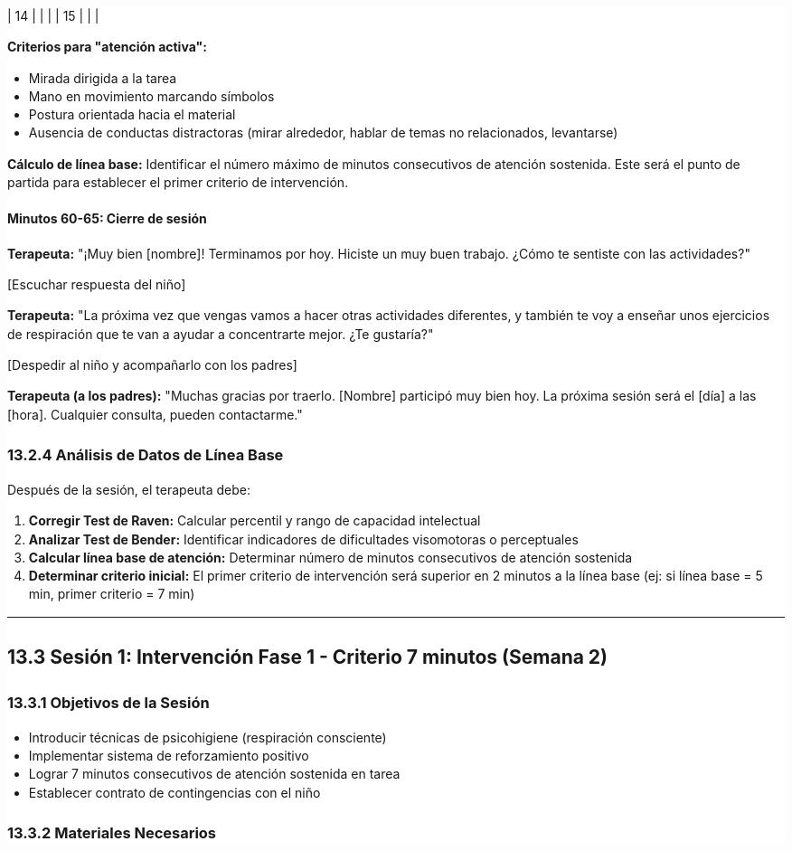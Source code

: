 | 14     |                         |               |
| 15     |                         |               |

**Criterios para "atención activa":**
- Mirada dirigida a la tarea
- Mano en movimiento marcando símbolos
- Postura orientada hacia el material
- Ausencia de conductas distractoras (mirar alrededor, hablar de temas no relacionados, levantarse)

**Cálculo de línea base:** Identificar el número máximo de minutos consecutivos de atención sostenida. Este será el punto de partida para establecer el primer criterio de intervención.

#### **Minutos 60-65: Cierre de sesión**

**Terapeuta:** "¡Muy bien [nombre]! Terminamos por hoy. Hiciste un muy buen trabajo. ¿Cómo te sentiste con las actividades?"

[Escuchar respuesta del niño]

**Terapeuta:** "La próxima vez que vengas vamos a hacer otras actividades diferentes, y también te voy a enseñar unos ejercicios de respiración que te van a ayudar a concentrarte mejor. ¿Te gustaría?"

[Despedir al niño y acompañarlo con los padres]

**Terapeuta (a los padres):** "Muchas gracias por traerlo. [Nombre] participó muy bien hoy. La próxima sesión será el [día] a las [hora]. Cualquier consulta, pueden contactarme."

### 13.2.4 Análisis de Datos de Línea Base

Después de la sesión, el terapeuta debe:

1. **Corregir Test de Raven:** Calcular percentil y rango de capacidad intelectual
2. **Analizar Test de Bender:** Identificar indicadores de dificultades visomotoras o perceptuales
3. **Calcular línea base de atención:** Determinar número de minutos consecutivos de atención sostenida
4. **Determinar criterio inicial:** El primer criterio de intervención será superior en 2 minutos a la línea base (ej: si línea base = 5 min, primer criterio = 7 min)

---

## 13.3 Sesión 1: Intervención Fase 1 - Criterio 7 minutos (Semana 2)

### 13.3.1 Objetivos de la Sesión

- Introducir técnicas de psicohigiene (respiración consciente)
- Implementar sistema de reforzamiento positivo
- Lograr 7 minutos consecutivos de atención sostenida en tarea
- Establecer contrato de contingencias con el niño

### 13.3.2 Materiales Necesarios
